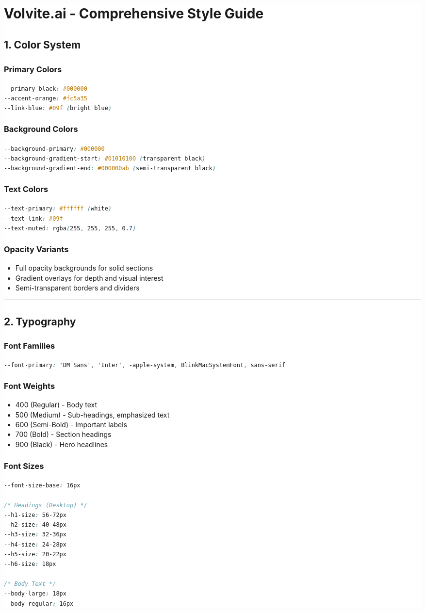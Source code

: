 # Volvite.ai - Comprehensive Style Guide

## 1. Color System

### Primary Colors
```css
--primary-black: #000000
--accent-orange: #fc5a35
--link-blue: #09f (bright blue)
```

### Background Colors
```css
--background-primary: #000000
--background-gradient-start: #01010100 (transparent black)
--background-gradient-end: #000000ab (semi-transparent black)
```

### Text Colors
```css
--text-primary: #ffffff (white)
--text-link: #09f
--text-muted: rgba(255, 255, 255, 0.7)
```

### Opacity Variants
- Full opacity backgrounds for solid sections
- Gradient overlays for depth and visual interest
- Semi-transparent borders and dividers

---

## 2. Typography

### Font Families
```css
--font-primary: 'DM Sans', 'Inter', -apple-system, BlinkMacSystemFont, sans-serif
```

### Font Weights
- 400 (Regular) - Body text
- 500 (Medium) - Sub-headings, emphasized text
- 600 (Semi-Bold) - Important labels
- 700 (Bold) - Section headings
- 900 (Black) - Hero headlines

### Font Sizes
```css
--font-size-base: 16px

/* Headings (Desktop) */
--h1-size: 56-72px
--h2-size: 40-48px
--h3-size: 32-36px
--h4-size: 24-28px
--h5-size: 20-22px
--h6-size: 18px

/* Body Text */
--body-large: 18px
--body-regular: 16px
```